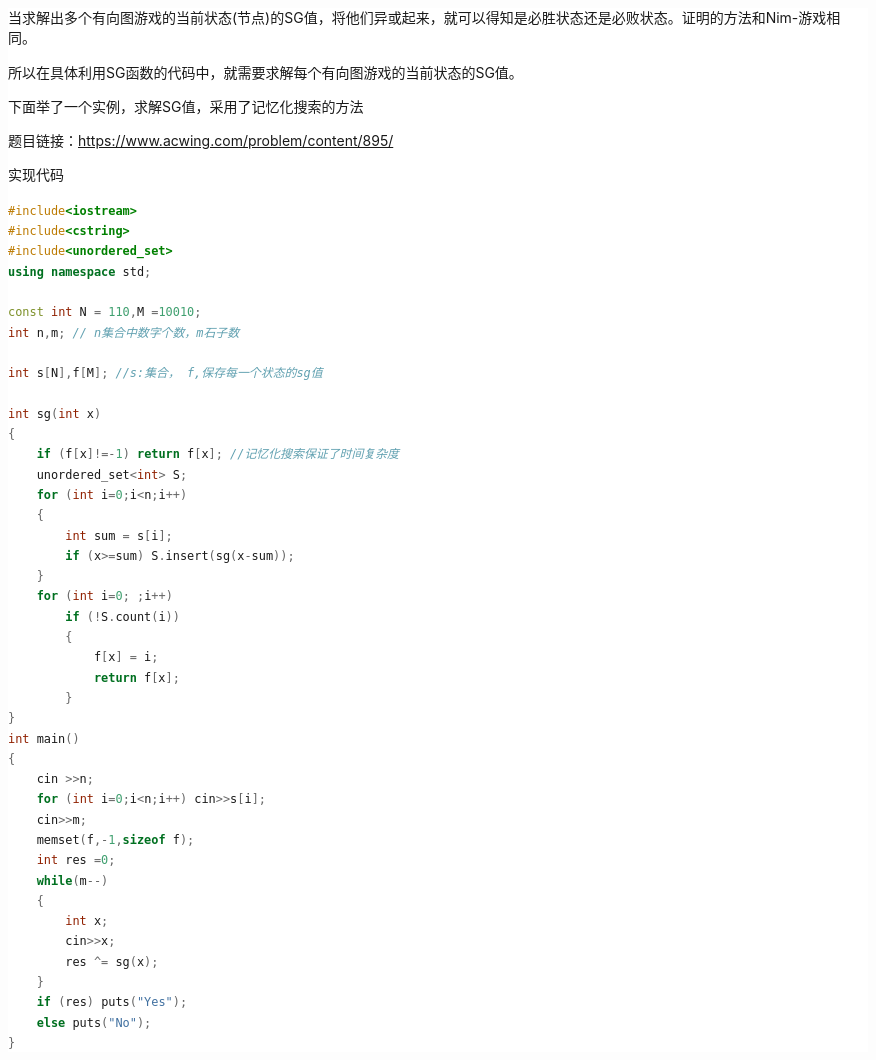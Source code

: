 当求解出多个有向图游戏的当前状态(节点)的SG值，将他们异或起来，就可以得知是必胜状态还是必败状态。证明的方法和Nim-游戏相同。

所以在具体利用SG函数的代码中，就需要求解每个有向图游戏的当前状态的SG值。

下面举了一个实例，求解SG值，采用了记忆化搜索的方法

题目链接：https://www.acwing.com/problem/content/895/

实现代码

```cpp
#include<iostream>
#include<cstring>
#include<unordered_set>
using namespace std;

const int N = 110,M =10010;
int n,m; // n集合中数字个数，m石子数

int s[N],f[M]; //s:集合， f,保存每一个状态的sg值

int sg(int x)
{
    if (f[x]!=-1) return f[x]; //记忆化搜索保证了时间复杂度
    unordered_set<int> S;
    for (int i=0;i<n;i++)
    {
        int sum = s[i];
        if (x>=sum) S.insert(sg(x-sum));
    }
    for (int i=0; ;i++)
        if (!S.count(i))
        {
            f[x] = i;
            return f[x];
        }
}
int main()
{
    cin >>n;    
    for (int i=0;i<n;i++) cin>>s[i];
    cin>>m;
    memset(f,-1,sizeof f);
    int res =0;
    while(m--)
    {
        int x;
        cin>>x;
        res ^= sg(x);
    }
    if (res) puts("Yes");
    else puts("No");
}
```